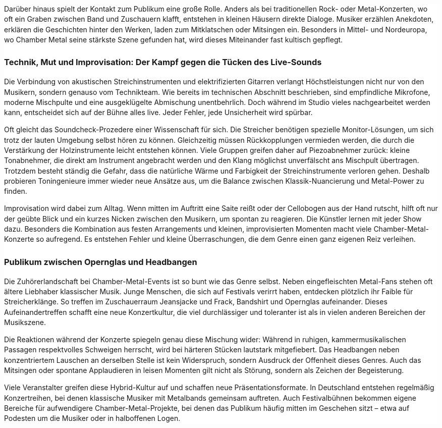 Darüber hinaus spielt der Kontakt zum Publikum eine große Rolle. Anders als bei traditionellen Rock-
oder Metal-Konzerten, wo oft ein Graben zwischen Band und Zuschauern klafft, entstehen in kleinen
Häusern direkte Dialoge. Musiker erzählen Anekdoten, erklären die Geschichten hinter den Werken,
laden zum Mitklatschen oder Mitsingen ein. Besonders in Mittel- und Nordeuropa, wo Chamber Metal
seine stärkste Szene gefunden hat, wird dieses Miteinander fast kultisch gepflegt.

### Technik, Mut und Improvisation: Der Kampf gegen die Tücken des Live-Sounds

Die Verbindung von akustischen Streichinstrumenten und elektrifizierten Gitarren verlangt
Höchstleistungen nicht nur von den Musikern, sondern genauso vom Technikteam. Wie bereits im
technischen Abschnitt beschrieben, sind empfindliche Mikrofone, moderne Mischpulte und eine
ausgeklügelte Abmischung unentbehrlich. Doch während im Studio vieles nachgearbeitet werden kann,
entscheidet sich auf der Bühne alles live. Jeder Fehler, jede Unsicherheit wird spürbar.

Oft gleicht das Soundcheck-Prozedere einer Wissenschaft für sich. Die Streicher benötigen spezielle
Monitor-Lösungen, um sich trotz der lauten Umgebung selbst hören zu können. Gleichzeitig müssen
Rückkopplungen vermieden werden, die durch die Verstärkung der Holzinstrumente leicht entstehen
können. Viele Gruppen greifen daher auf Piezoabnehmer zurück: kleine Tonabnehmer, die direkt am
Instrument angebracht werden und den Klang möglichst unverfälscht ans Mischpult übertragen. Trotzdem
besteht ständig die Gefahr, dass die natürliche Wärme und Farbigkeit der Streichinstrumente verloren
gehen. Deshalb probieren Toningenieure immer wieder neue Ansätze aus, um die Balance zwischen
Klassik-Nuancierung und Metal-Power zu finden.

Improvisation wird dabei zum Alltag. Wenn mitten im Auftritt eine Saite reißt oder der Cellobogen
aus der Hand rutscht, hilft oft nur der geübte Blick und ein kurzes Nicken zwischen den Musikern, um
spontan zu reagieren. Die Künstler lernen mit jeder Show dazu. Besonders die Kombination aus festen
Arrangements und kleinen, improvisierten Momenten macht viele Chamber-Metal-Konzerte so aufregend.
Es entstehen Fehler und kleine Überraschungen, die dem Genre einen ganz eigenen Reiz verleihen.

### Publikum zwischen Opernglas und Headbangen

Die Zuhörerlandschaft bei Chamber-Metal-Events ist so bunt wie das Genre selbst. Neben
eingefleischten Metal-Fans stehen oft ältere Liebhaber klassischer Musik. Junge Menschen, die sich
auf Festivals verirrt haben, entdecken plötzlich ihr Faible für Streicherklänge. So treffen im
Zuschauerraum Jeansjacke und Frack, Bandshirt und Opernglas aufeinander. Dieses Aufeinandertreffen
schafft eine neue Konzertkultur, die viel durchlässiger und toleranter ist als in vielen anderen
Bereichen der Musikszene.

Die Reaktionen während der Konzerte spiegeln genau diese Mischung wider: Während in ruhigen,
kammermusikalischen Passagen respektvolles Schweigen herrscht, wird bei härteren Stücken lautstark
mitgefiebert. Das Headbangen neben konzentriertem Lauschen an derselben Stelle ist kein Widerspruch,
sondern Ausdruck der Offenheit dieses Genres. Auch das Mitsingen oder spontane Applaudieren in
leisen Momenten gilt nicht als Störung, sondern als Zeichen der Begeisterung.

Viele Veranstalter greifen diese Hybrid-Kultur auf und schaffen neue Präsentationsformate. In
Deutschland entstehen regelmäßig Konzertreihen, bei denen klassische Musiker mit Metalbands
gemeinsam auftreten. Auch Festivalbühnen bekommen eigene Bereiche für aufwendigere
Chamber-Metal-Projekte, bei denen das Publikum häufig mitten im Geschehen sitzt – etwa auf Podesten
um die Musiker oder in halboffenen Logen.
